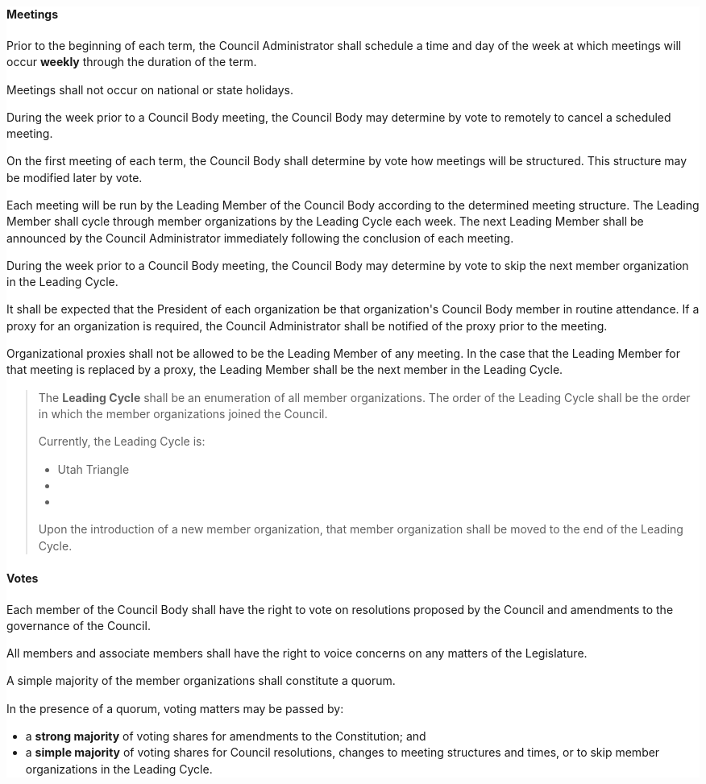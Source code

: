 #### Meetings

Prior to the beginning of each term, the Council Administrator shall schedule a time and day of the week at which meetings will occur **weekly** through the duration of the term.

Meetings shall not occur on national or state holidays.

During the week prior to a Council Body meeting, the Council Body may determine by vote to remotely to cancel a scheduled meeting.

On the first meeting of each term, the Council Body shall determine by vote how meetings will be structured. This structure may be modified later by vote.

Each meeting will be run by the Leading Member of the Council Body according to the determined meeting structure. The Leading Member shall cycle through member organizations by the Leading Cycle each week. The next Leading Member shall be announced by the Council Administrator immediately following the conclusion of each meeting.

During the week prior to a Council Body meeting, the Council Body may determine by vote to skip the next member organization in the Leading Cycle.

It shall be expected that the President of each organization be that organization's Council Body member in routine attendance. If a proxy for an organization is required, the Council Administrator shall be notified of the proxy prior to the meeting.

Organizational proxies shall not be allowed to be the Leading Member of any meeting. In the case that the Leading Member for that meeting is replaced by a proxy, the Leading Member shall be the next member in the Leading Cycle.

> The **Leading Cycle** shall be an enumeration of all member organizations. The order of the Leading Cycle shall be the order in which the member organizations joined the Council.
> 
> Currently, the Leading Cycle is:
> 
> * Utah Triangle
> * 
> * 
> 
> Upon the introduction of a new member organization, that member organization shall be moved to the end of the Leading Cycle.

#### Votes

Each member of the Council Body shall have the right to vote on resolutions proposed by the Council and amendments to the governance of the Council.

All members and associate members shall have the right to voice concerns on any matters of the Legislature.

A simple majority of the member organizations shall constitute a quorum.

In the presence of a quorum, voting matters may be passed by:

* a **strong majority** of voting shares for amendments to the Constitution; and
* a **simple majority** of voting shares for Council resolutions, changes to meeting structures and times, or to skip member organizations in the Leading Cycle.
